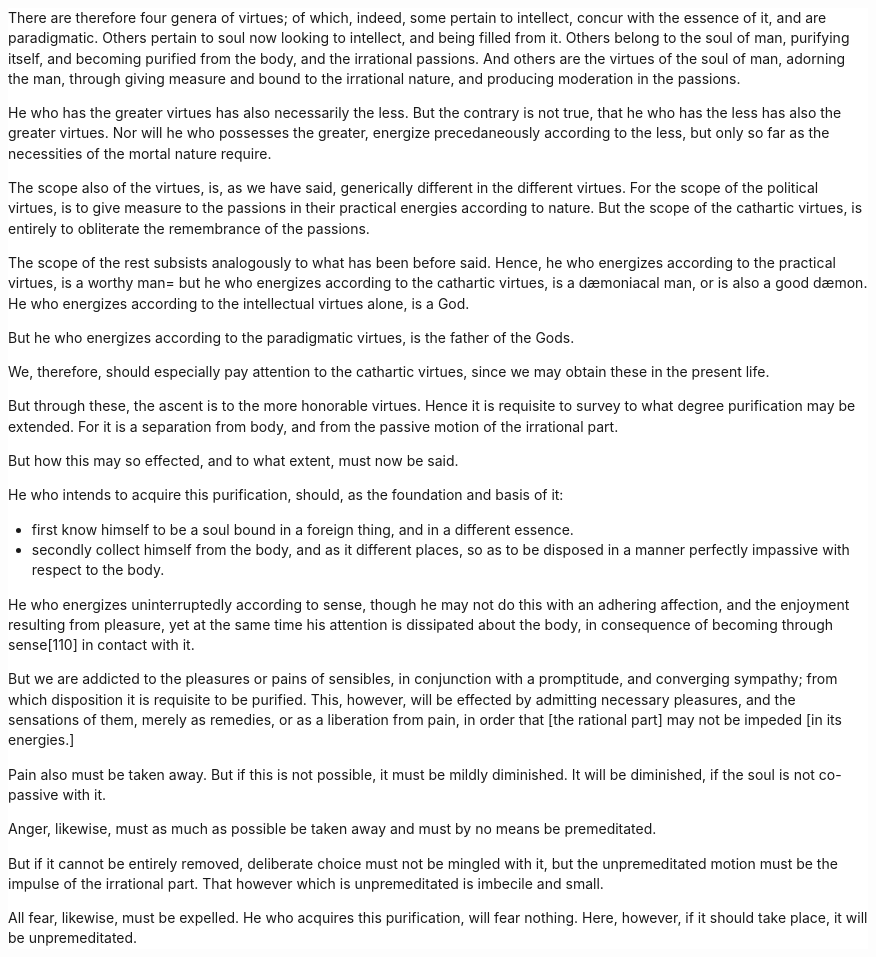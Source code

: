 There are therefore four genera of virtues; of which, indeed, some pertain to intellect, concur with the essence of it, and are paradigmatic. Others pertain to soul now looking to intellect, and being filled from it. Others belong to the soul of man, purifying itself, and becoming purified from the body, and the irrational passions. And others are the virtues of the soul of man, adorning the man, through giving measure and bound to the irrational nature, and producing moderation in the passions. 

He who has the greater virtues has also necessarily the less. But the contrary is not true, that he who has the less has also the greater virtues. Nor will he who possesses the greater, energize precedaneously according to the less, but only so far as the necessities of the mortal nature require. 

The scope also of the virtues, is, as we have said, generically different in the different virtues. For the scope of the political virtues, is to give measure to the passions in their practical energies according to nature. But the scope of the cathartic virtues, is entirely to obliterate the remembrance of the passions. 

The scope of the rest subsists analogously to what has been before said. Hence, he who energizes according to the practical virtues, is a worthy man= but he who energizes according to the cathartic virtues, is a dæmoniacal man, or is also a good dæmon. He who energizes according to the intellectual virtues alone, is a God. 

But he who energizes according to the paradigmatic virtues, is the father of the Gods. 

We, therefore, should especially pay attention to the cathartic virtues, since we may obtain these in the present life. 

But through these, the ascent is to the more honorable virtues. Hence it is requisite to survey to what degree purification may be extended. For it is a separation from body, and from the passive motion of the irrational part.

But how this may so effected, and to what extent, must now be said.

He who intends to acquire this purification, should, as the foundation and basis of it:
- first know himself to be a soul bound in a foreign thing, and in a different essence. 
- secondly collect himself from the body, and as it different places, so as to be disposed in a manner perfectly impassive with respect to the body. 

He who energizes uninterruptedly according to sense, though he may not do this with an adhering affection, and the enjoyment resulting from pleasure, yet at the same time his attention is dissipated about the body, in consequence of becoming through sense[110] in contact with it. 

But we are addicted to the pleasures or pains of sensibles, in conjunction with a promptitude, and converging sympathy; from which disposition it is requisite to be purified. This, however, will be effected by admitting necessary pleasures, and the sensations of them, merely as remedies, or as a liberation from pain, in order that [the rational part] may not be impeded [in its energies.] 

Pain also must be taken away. But if this is not possible, it must be mildly diminished. It will be diminished, if the soul is not co-passive with it. 

Anger, likewise, must as much as possible be taken away and must by no means be premeditated. 

But if it cannot be entirely removed, deliberate choice must not be mingled with it, but the unpremeditated motion must be the impulse of the irrational part. That however which is unpremeditated is imbecile and small. 

All fear, likewise, must be expelled. He who acquires this purification, will fear nothing. Here, however, if it should take place, it will be unpremeditated. 

